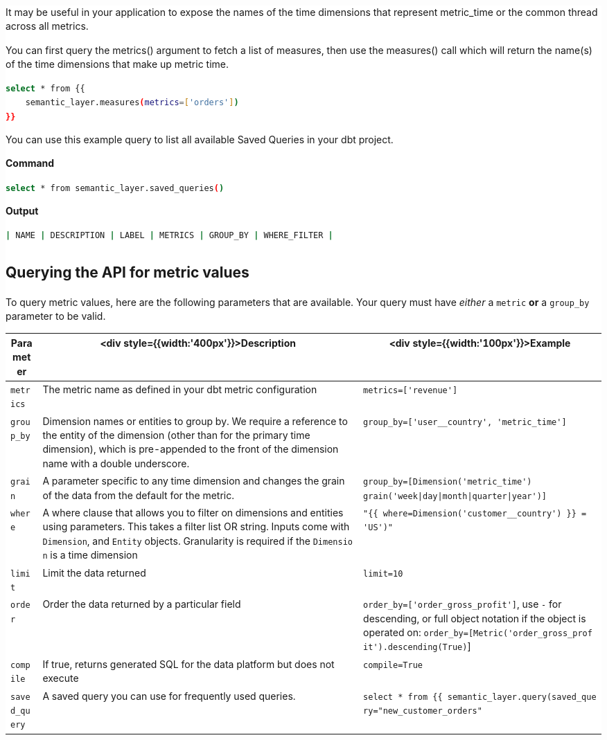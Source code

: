</detailsToggle>

<detailsToggle alt_header="Fetch primary time dimension names">

It may be useful in your application to expose the names of the time dimensions that represent metric_time or the common thread across all metrics.

You can first query the metrics() argument to fetch a list of measures, then use the measures() call which will return the name(s) of the time dimensions that make up metric time.

```bash
select * from {{
    semantic_layer.measures(metrics=['orders'])
}}
```

</detailsToggle>

<detailsToggle alt_header="List saved queries">

You can use this example query to list all available Saved Queries in your dbt project.

**Command**

```bash
select * from semantic_layer.saved_queries()
```

**Output**

```bash
| NAME | DESCRIPTION | LABEL | METRICS | GROUP_BY | WHERE_FILTER |
```

</detailsToggle>



## Querying the API for metric values

To query metric values, here are the following parameters that are available. Your query must have _either_ a `metric` **or** a `group_by` parameter to be valid. 

| Parameter | <div style={{width:'400px'}}>Description</div>  | <div style={{width:'100px'}}>Example</div>  | 
| --------- | -----------| ------------ |
| `metrics`   | The metric name as defined in your dbt metric configuration   | `metrics=['revenue']` | 
| `group_by`  | Dimension names or entities to group by. We require a reference to the entity of the dimension (other than for the primary time dimension), which is pre-appended to the front of the dimension name with a double underscore. | `group_by=['user__country', 'metric_time']`    |
| `grain`   | A parameter specific to any time dimension and changes the grain of the data from the default for the metric. | `group_by=[Dimension('metric_time')` <br/> `grain('week\|day\|month\|quarter\|year')]` | 
| `where`     | A where clause that allows you to filter on dimensions and entities using parameters. This takes a filter list OR string. Inputs come with `Dimension`, and `Entity` objects. Granularity is required if the `Dimension` is a time dimension | `"{{ where=Dimension('customer__country') }} = 'US')"`   | 
| `limit`   | Limit the data returned    | `limit=10` | 
|`order`  | Order the data returned by a particular field     | `order_by=['order_gross_profit']`, use `-` for descending, or full object notation if the object is operated on: `order_by=[Metric('order_gross_profit').descending(True)`]   | 
| `compile`   | If true, returns generated SQL for the data platform but does not execute | `compile=True`  |
| `saved_query` | A saved query you can use for frequently used queries. | `select * from {{ semantic_layer.query(saved_query="new_customer_orders"` |
